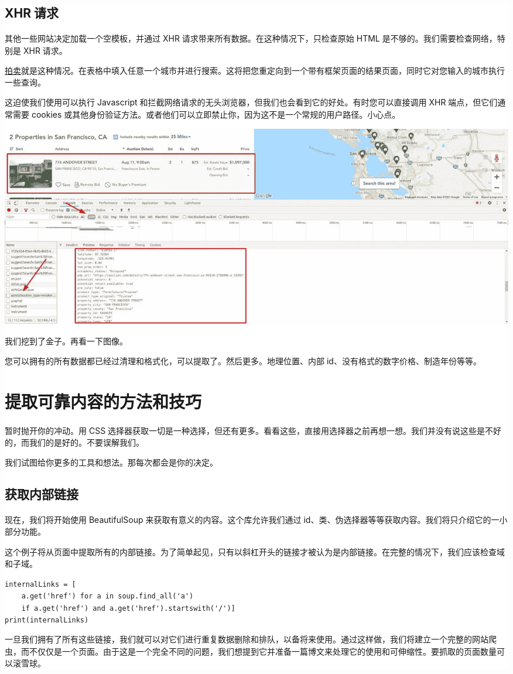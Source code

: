 ## XHR 请求

其他一些网站决定加载一个空模板，并通过 XHR 请求带来所有数据。在这种情况下，只检查原始 HTML 是不够的。我们需要检查网络，特别是 XHR 请求。

[拍卖](https://www.auction.com/)就是这种情况。在表格中填入任意一个城市并进行搜索。这将把您重定向到一个带有框架页面的结果页面，同时它对您输入的城市执行一些查询。

这迫使我们使用可以执行 Javascript 和拦截网络请求的无头浏览器，但我们也会看到它的好处。有时您可以直接调用 XHR 端点，但它们通常需要 cookies 或其他身份验证方法。或者他们可以立即禁止你，因为这不是一个常规的用户路径。小心点。

![](img/9870b6511e21a289826288ad6b69ceb8.png)

我们挖到了金子。再看一下图像。

您可以拥有的所有数据都已经过清理和格式化，可以提取了。然后更多。地理位置、内部 id、没有格式的数字价格、制造年份等等。

# 提取可靠内容的方法和技巧

暂时抛开你的冲动。用 CSS 选择器获取一切是一种选择，但还有更多。看看这些，直接用选择器之前再想一想。我们并没有说这些是不好的，而我们的是好的。不要误解我们。

我们试图给你更多的工具和想法。那每次都会是你的决定。

## 获取内部链接

现在，我们将开始使用 BeautifulSoup 来获取有意义的内容。这个库允许我们通过 id、类、伪选择器等等获取内容。我们将只介绍它的一小部分功能。

这个例子将从页面中提取所有的内部链接。为了简单起见，只有以斜杠开头的链接才被认为是内部链接。在完整的情况下，我们应该检查域和子域。

```
internalLinks = [
	a.get('href') for a in soup.find_all('a')
	if a.get('href') and a.get('href').startswith('/')]
print(internalLinks)
```

一旦我们拥有了所有这些链接，我们就可以对它们进行重复数据删除和排队，以备将来使用。通过这样做，我们将建立一个完整的网站爬虫，而不仅仅是一个页面。由于这是一个完全不同的问题，我们想提到它并准备一篇博文来处理它的使用和可伸缩性。要抓取的页面数量可以滚雪球。

